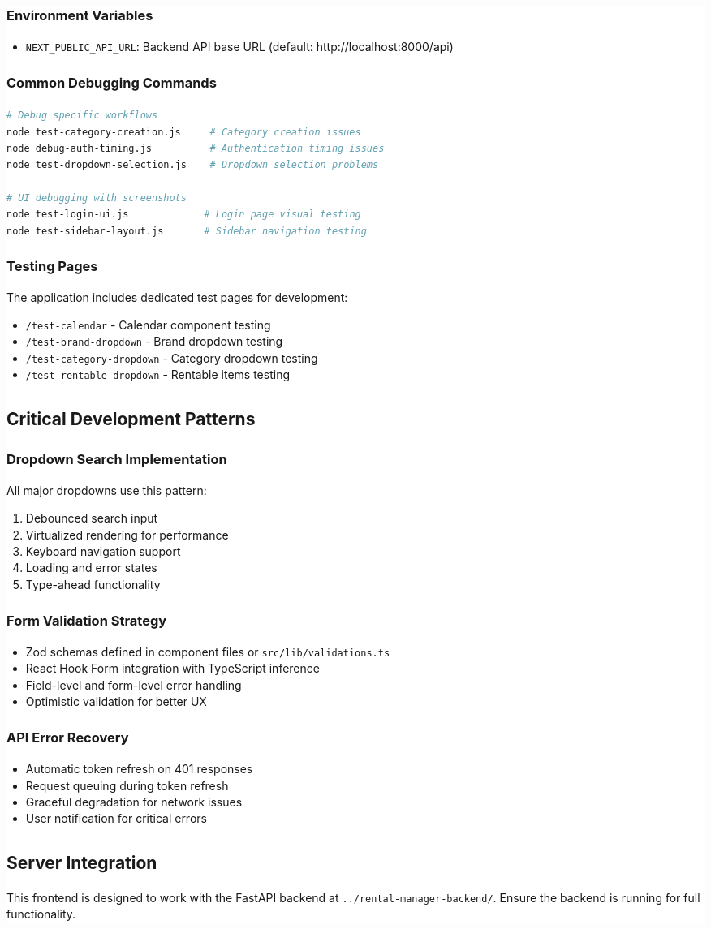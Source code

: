 ### Environment Variables
- `NEXT_PUBLIC_API_URL`: Backend API base URL (default: http://localhost:8000/api)

### Common Debugging Commands
```bash
# Debug specific workflows
node test-category-creation.js     # Category creation issues
node debug-auth-timing.js          # Authentication timing issues
node test-dropdown-selection.js    # Dropdown selection problems

# UI debugging with screenshots
node test-login-ui.js             # Login page visual testing
node test-sidebar-layout.js       # Sidebar navigation testing
```

### Testing Pages
The application includes dedicated test pages for development:
- `/test-calendar` - Calendar component testing
- `/test-brand-dropdown` - Brand dropdown testing
- `/test-category-dropdown` - Category dropdown testing
- `/test-rentable-dropdown` - Rentable items testing

## Critical Development Patterns

### Dropdown Search Implementation
All major dropdowns use this pattern:
1. Debounced search input
2. Virtualized rendering for performance
3. Keyboard navigation support
4. Loading and error states
5. Type-ahead functionality

### Form Validation Strategy
- Zod schemas defined in component files or `src/lib/validations.ts`
- React Hook Form integration with TypeScript inference
- Field-level and form-level error handling
- Optimistic validation for better UX

### API Error Recovery
- Automatic token refresh on 401 responses
- Request queuing during token refresh
- Graceful degradation for network issues
- User notification for critical errors

## Server Integration

This frontend is designed to work with the FastAPI backend at `../rental-manager-backend/`. Ensure the backend is running for full functionality.
